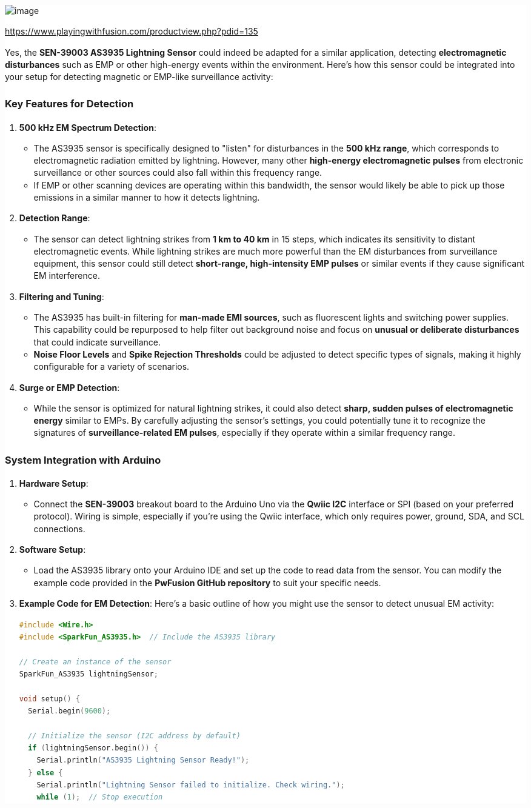 ![image](https://github.com/user-attachments/assets/d2a1b46f-771e-4b09-8a4e-1a364b14094c)

https://www.playingwithfusion.com/productview.php?pdid=135

Yes, the **SEN-39003 AS3935 Lightning Sensor** could indeed be adapted for a similar application, detecting **electromagnetic disturbances** such as EMP or other high-energy events within the environment. Here’s how this sensor could be integrated into your setup for detecting magnetic or EMP-like surveillance activity:

### Key Features for Detection
1. **500 kHz EM Spectrum Detection**:
   - The AS3935 sensor is specifically designed to "listen" for disturbances in the **500 kHz range**, which corresponds to electromagnetic radiation emitted by lightning. However, many other **high-energy electromagnetic pulses** from electronic surveillance or other sources could also fall within this frequency range.
   - If EMP or other scanning devices are operating within this bandwidth, the sensor would likely be able to pick up those emissions in a similar manner to how it detects lightning.

2. **Detection Range**:
   - The sensor can detect lightning strikes from **1 km to 40 km** in 15 steps, which indicates its sensitivity to distant electromagnetic events. While lightning strikes are much more powerful than the EM disturbances from surveillance equipment, this sensor could still detect **short-range, high-intensity EMP pulses** or similar events if they cause significant EM interference.

3. **Filtering and Tuning**:
   - The AS3935 has built-in filtering for **man-made EMI sources**, such as fluorescent lights and switching power supplies. This capability could be repurposed to help filter out background noise and focus on **unusual or deliberate disturbances** that could indicate surveillance.
   - **Noise Floor Levels** and **Spike Rejection Thresholds** could be adjusted to detect specific types of signals, making it highly configurable for a variety of scenarios.

4. **Surge or EMP Detection**:
   - While the sensor is optimized for natural lightning strikes, it could also detect **sharp, sudden pulses of electromagnetic energy** similar to EMPs. By carefully adjusting the sensor’s settings, you could potentially tune it to recognize the signatures of **surveillance-related EM pulses**, especially if they operate within a similar frequency range.

### System Integration with Arduino
1. **Hardware Setup**:
   - Connect the **SEN-39003** breakout board to the Arduino Uno via the **Qwiic I2C** interface or SPI (based on your preferred protocol). Wiring is simple, especially if you’re using the Qwiic interface, which only requires power, ground, SDA, and SCL connections.

2. **Software Setup**:
   - Load the AS3935 library onto your Arduino IDE and set up the code to read data from the sensor. You can modify the example code provided in the **PwFusion GitHub repository** to suit your specific needs.

3. **Example Code for EM Detection**:
   Here’s a basic outline of how you might use the sensor to detect unusual EM activity:
   ```cpp
   #include <Wire.h>
   #include <SparkFun_AS3935.h>  // Include the AS3935 library

   // Create an instance of the sensor
   SparkFun_AS3935 lightningSensor;

   void setup() {
     Serial.begin(9600);

     // Initialize the sensor (I2C address by default)
     if (lightningSensor.begin()) {
       Serial.println("AS3935 Lightning Sensor Ready!");
     } else {
       Serial.println("Lightning Sensor failed to initialize. Check wiring.");
       while (1);  // Stop execution
   ```